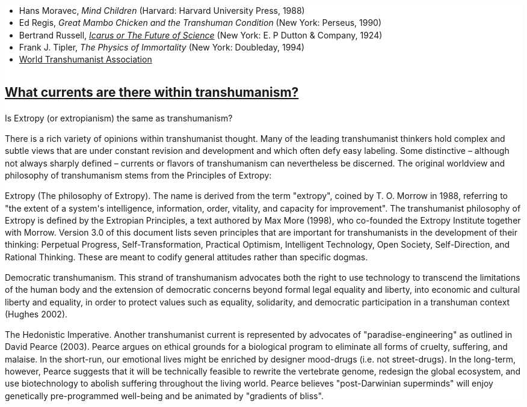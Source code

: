 - Hans Moravec, _Mind Children_ (Harvard: Harvard University Press, 1988)
- Ed Regis, _Great Mambo Chicken and the Transhuman Condition_ (New York: Perseus, 1990)
- Bertrand Russell, _[Icarus or The Future of Science](http://www.santafe.edu/%7Eshalizi/Icarus.html)_ (New York: E. P Dutton & Company, 1924)
- Frank J. Tipler, _The Physics of Immortality_ (New York: Doubleday, 1994)
- [World Transhumanist Association](http://www.transhumanism.org/)

## [What currents are there within transhumanism?](#what-currents-are-there-within-transhumanism)

Is Extropy (or extropianism) the same as transhumanism?

There is a rich variety of opinions within transhumanist thought. Many of the leading transhumanist thinkers hold complex and subtle views that are under constant revision and development and which often defy easy labeling. Some distinctive – although not always sharply defined – currents or flavors of transhumanism can nevertheless be discerned. The original worldview and philosophy of transhumanism stems from the Principles of Extropy:

Extropy (The philosophy of Extropy). The name is derived from the term "extropy", coined by T. O. Morrow in 1988, referring to "the extent of a system's intelligence, information, order, vitality, and capacity for improvement". The transhumanist philosophy of Extropy is defined by the Extropian Principles, a text authored by Max More (1998), who co-founded the Extropy Institute together with Morrow. Version 3.0 of this document lists seven principles that are important for transhumanists in the development of their thinking: Perpetual Progress, Self-Transformation, Practical Optimism, Intelligent Technology, Open Society, Self-Direction, and Rational Thinking. These are meant to codify general attitudes rather than specific dogmas.

Democratic transhumanism. This strand of transhumanism advocates both the right to use technology to transcend the limitations of the human body and the extension of democratic concerns beyond formal legal equality and liberty, into economic and cultural liberty and equality, in order to protect values such as equality, solidarity, and democratic participation in a transhuman context (Hughes 2002).

The Hedonistic Imperative. Another transhumanist current is represented by advocates of "paradise-engineering" as outlined in David Pearce (2003). Pearce argues on ethical grounds for a biological program to eliminate all forms of cruelty, suffering, and malaise. In the short-run, our emotional lives might be enriched by designer mood-drugs (i.e. not street-drugs). In the long-term, however, Pearce suggests that it will be technically feasible to rewrite the vertebrate genome, redesign the global ecosystem, and use biotechnology to abolish suffering throughout the living world. Pearce believes "post-Darwinian superminds" will enjoy genetically pre-programmed well-being and be animated by "gradients of bliss".

